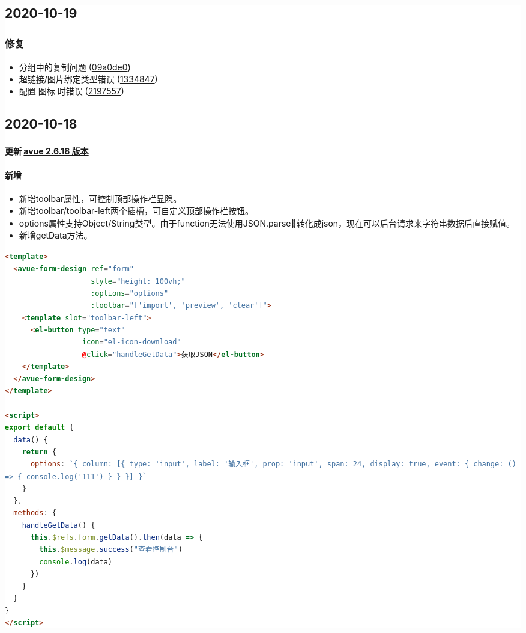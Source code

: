 ## 2020-10-19

### 修复

* 分组中的复制问题 ([09a0de0](https://github.com/sscfaith/avue-form-design/commit/09a0de03e601273e7db24cc77b47fde9dfbd6375))
* 超链接/图片绑定类型错误 ([1334847](https://github.com/sscfaith/avue-form-design/commit/13348476eb2a4b8ad0819bcfb692c19bcf9b6ecc))
* 配置 图标 时错误 ([2197557](https://github.com/sscfaith/avue-form-design/commit/2197557454eaf3b49cb2b721ae3e803ce7e63abd))

## 2020-10-18

#### 更新 [avue 2.6.18 版本](https://avuejs.com/doc/changelog)

#### 新增
- 新增toolbar属性，可控制顶部操作栏显隐。
- 新增toolbar/toolbar-left两个插槽，可自定义顶部操作栏按钮。
- options属性支持Object/String类型。由于function无法使用JSON.parse转化成json，现在可以后台请求来字符串数据后直接赋值。
- 新增getData方法。
```html
<template>
  <avue-form-design ref="form"
                    style="height: 100vh;"
                    :options="options"
                    :toolbar="['import', 'preview', 'clear']">
    <template slot="toolbar-left">
      <el-button type="text"
                  icon="el-icon-download"
                  @click="handleGetData">获取JSON</el-button>
    </template>
  </avue-form-design>
</template>

<script>
export default {
  data() {
    return {
      options: `{ column: [{ type: 'input', label: '输入框', prop: 'input', span: 24, display: true, event: { change: () => { console.log('111') } } }] }`
    }
  },
  methods: {
    handleGetData() {
      this.$refs.form.getData().then(data => {
        this.$message.success("查看控制台")
        console.log(data)
      })
    }
  }
}
</script>

```
